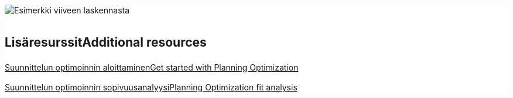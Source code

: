 ![Esimerkki viiveen laskennasta](media/safety-margins-delays.png)

## <a name="additional-resources"></a><span data-ttu-id="608af-233">Lisäresurssit</span><span class="sxs-lookup"><span data-stu-id="608af-233">Additional resources</span></span>

[<span data-ttu-id="608af-234">Suunnittelun optimoinnin aloittaminen</span><span class="sxs-lookup"><span data-stu-id="608af-234">Get started with Planning Optimization</span></span>](get-started.md)

[<span data-ttu-id="608af-235">Suunnittelun optimoinnin sopivuusanalyysi</span><span class="sxs-lookup"><span data-stu-id="608af-235">Planning Optimization fit analysis</span></span>](planning-optimization-fit-analysis.md)
